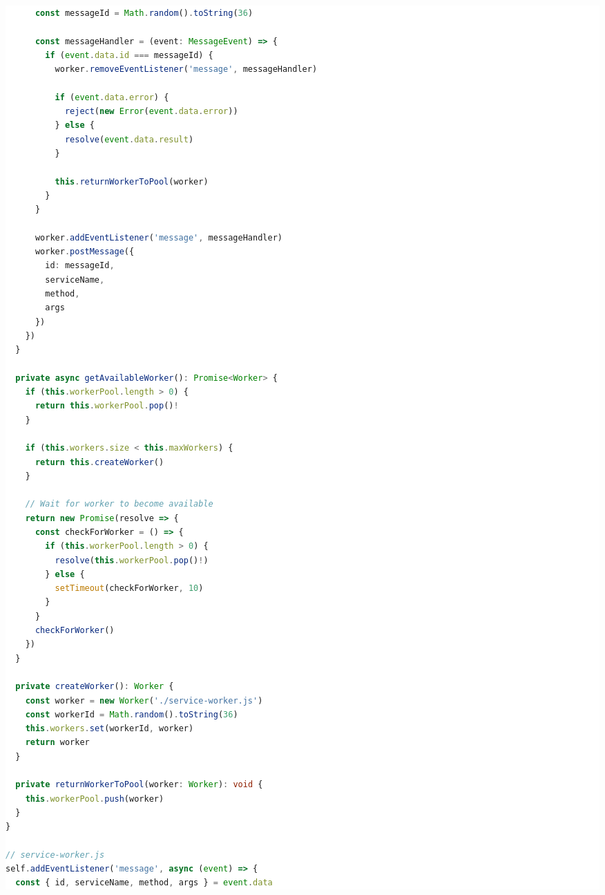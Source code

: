 ```typescript
      const messageId = Math.random().toString(36)
      
      const messageHandler = (event: MessageEvent) => {
        if (event.data.id === messageId) {
          worker.removeEventListener('message', messageHandler)
          
          if (event.data.error) {
            reject(new Error(event.data.error))
          } else {
            resolve(event.data.result)
          }
          
          this.returnWorkerToPool(worker)
        }
      }
      
      worker.addEventListener('message', messageHandler)
      worker.postMessage({
        id: messageId,
        serviceName,
        method,
        args
      })
    })
  }
  
  private async getAvailableWorker(): Promise<Worker> {
    if (this.workerPool.length > 0) {
      return this.workerPool.pop()!
    }
    
    if (this.workers.size < this.maxWorkers) {
      return this.createWorker()
    }
    
    // Wait for worker to become available
    return new Promise(resolve => {
      const checkForWorker = () => {
        if (this.workerPool.length > 0) {
          resolve(this.workerPool.pop()!)
        } else {
          setTimeout(checkForWorker, 10)
        }
      }
      checkForWorker()
    })
  }
  
  private createWorker(): Worker {
    const worker = new Worker('./service-worker.js')
    const workerId = Math.random().toString(36)
    this.workers.set(workerId, worker)
    return worker
  }
  
  private returnWorkerToPool(worker: Worker): void {
    this.workerPool.push(worker)
  }
}

// service-worker.js
self.addEventListener('message', async (event) => {
  const { id, serviceName, method, args } = event.data
```
